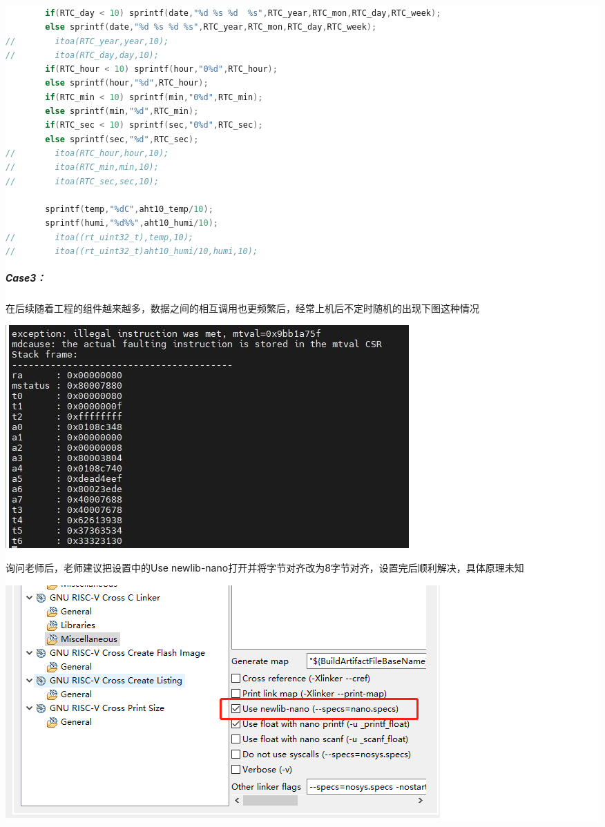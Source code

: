 ```c
		if(RTC_day < 10) sprintf(date,"%d %s %d  %s",RTC_year,RTC_mon,RTC_day,RTC_week);
        else sprintf(date,"%d %s %d %s",RTC_year,RTC_mon,RTC_day,RTC_week);
//        itoa(RTC_year,year,10);
//        itoa(RTC_day,day,10);
        if(RTC_hour < 10) sprintf(hour,"0%d",RTC_hour);
        else sprintf(hour,"%d",RTC_hour);
        if(RTC_min < 10) sprintf(min,"0%d",RTC_min);
        else sprintf(min,"%d",RTC_min);
        if(RTC_sec < 10) sprintf(sec,"0%d",RTC_sec);
        else sprintf(sec,"%d",RTC_sec);
//        itoa(RTC_hour,hour,10);
//        itoa(RTC_min,min,10);
//        itoa(RTC_sec,sec,10);

        sprintf(temp,"%dC",aht10_temp/10);
        sprintf(humi,"%d%%",aht10_humi/10);
//        itoa((rt_uint32_t),temp,10);
//        itoa((rt_uint32_t)aht10_humi/10,humi,10);
```



##### Case3：

在后续随着工程的组件越来越多，数据之间的相互调用也更频繁后，经常上机后不定时随机的出现下图这种情况

![](./images/踩坑2.png)

询问老师后，老师建议把设置中的Use newlib-nano打开并将字节对齐改为8字节对齐，设置完后顺利解决，具体原理未知

![](./images/踩坑3.png)
